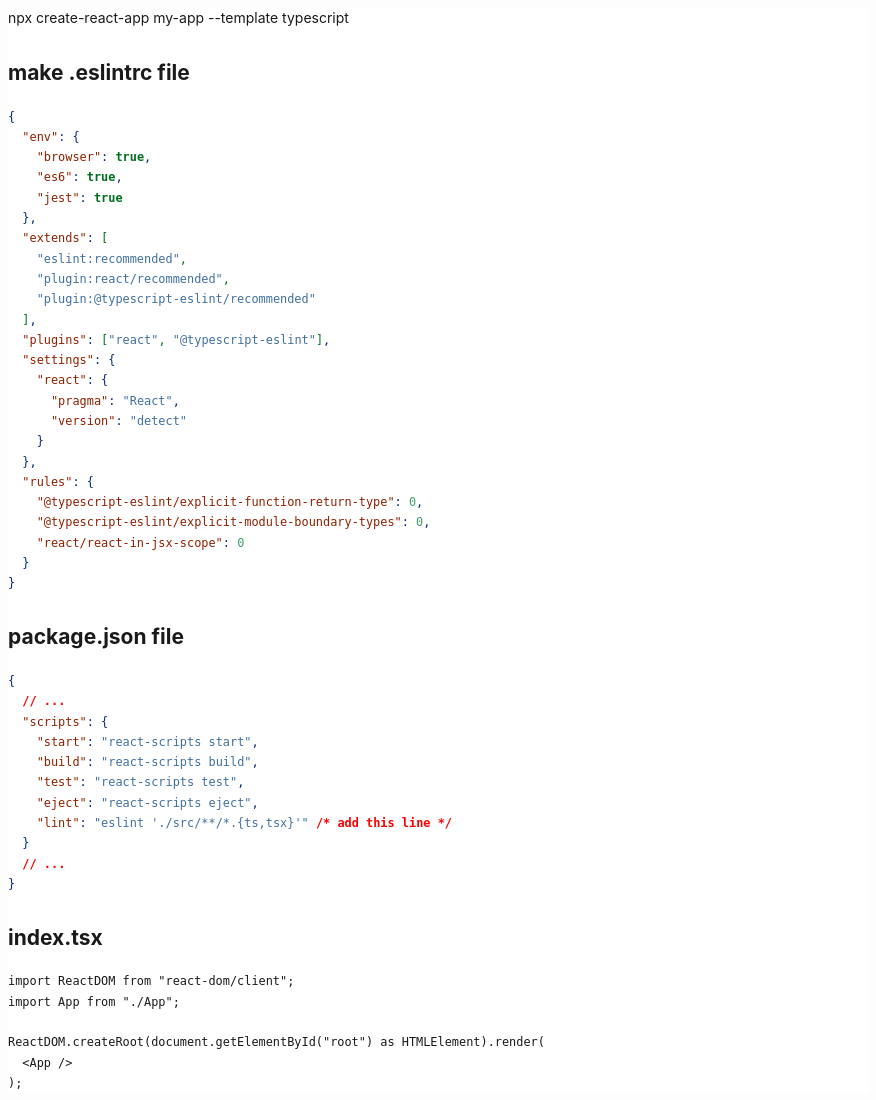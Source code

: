npx create-react-app my-app --template typescript

## make .eslintrc file

```json
{
  "env": {
    "browser": true,
    "es6": true,
    "jest": true
  },
  "extends": [
    "eslint:recommended",
    "plugin:react/recommended",
    "plugin:@typescript-eslint/recommended"
  ],
  "plugins": ["react", "@typescript-eslint"],
  "settings": {
    "react": {
      "pragma": "React",
      "version": "detect"
    }
  },
  "rules": {
    "@typescript-eslint/explicit-function-return-type": 0,
    "@typescript-eslint/explicit-module-boundary-types": 0,
    "react/react-in-jsx-scope": 0
  }
}
```

## package.json file

```json
{
  // ...
  "scripts": {
    "start": "react-scripts start",
    "build": "react-scripts build",
    "test": "react-scripts test",
    "eject": "react-scripts eject",
    "lint": "eslint './src/**/*.{ts,tsx}'" /* add this line */
  }
  // ...
}
```

## index.tsx

```tsx
import ReactDOM from "react-dom/client";
import App from "./App";

ReactDOM.createRoot(document.getElementById("root") as HTMLElement).render(
  <App />
);
```
